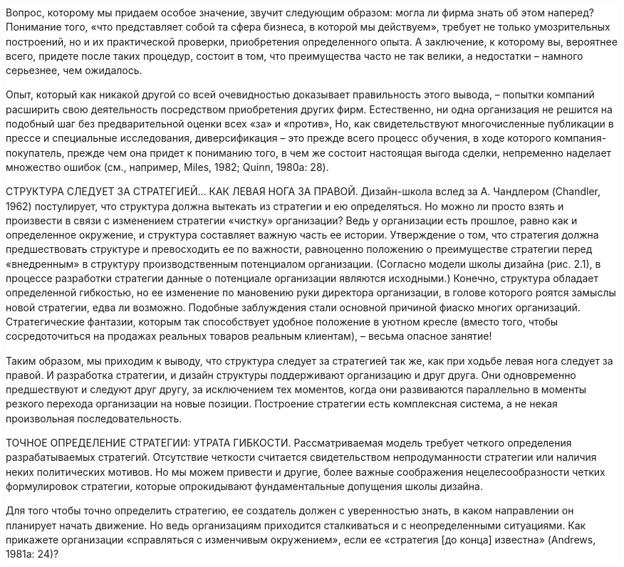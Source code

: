 Вопрос, которому мы придаем особое значение, звучит следующим образом:
могла ли фирма знать об этом наперед? Понимание того, «что представляет
собой та сфера бизнеса, в которой мы действуем», требует не только
умозрительных построений, но и их практической проверки, приобретения
определенного опыта. А заключение, к которому вы, вероятнее всего,
придете после таких процедур, состоит в том, что преимущества часто не
так велики, а недостатки – намного серьезнее, чем ожидалось.

Опыт, который как никакой другой со всей очевидностью доказывает
правильность этого вывода, – попытки компаний расширить свою
деятельность посредством приобретения других фирм. Естественно, ни одна
организация не решится на подобный шаг без предварительной оценки всех
«за» и «против», Но, как свидетельствуют многочисленные публикации в
прессе и специальные исследования, диверсификация – это прежде всего
процесс обучения, в ходе которого компания-покупатель, прежде чем она
придет к пониманию того, в чем же состоит настоящая выгода сделки,
непременно наделает множество ошибок (см., например, Miles, 1982; Quinn,
1980a: 28).

СТРУКТУРА СЛЕДУЕТ ЗА СТРАТЕГИЕЙ… КАК ЛЕВАЯ НОГА ЗА ПРАВОЙ. Дизайн-школа
вслед за А. Чандлером (Chandler, 1962) постулирует, что структура должна
вытекать из стратегии и ею определяться. Но можно ли просто взять и
произвести в связи с изменением стратегии «чистку» организации? Ведь у
организации есть прошлое, равно как и определенное окружение, и
структура составляет важную часть ее истории. Утверждение о том, что
стратегия должна предшествовать структуре и превосходить ее по важности,
равноценно положению о преимуществе стратегии перед «внедренным» в
структуру производственным потенциалом организации. (Согласно модели
школы дизайна (рис. 2.1), в процессе разработки стратегии данные о
потенциале организации являются исходными.) Конечно, структура обладает
определенной гибкостью, но ее изменение по мановению руки директора
организации, в голове которого роятся замыслы новой стратегии, едва ли
возможно. Подобные заблуждения стали основной причиной фиаско многих
организаций. Стратегические фантазии, которым так способствует удобное
положение в уютном кресле (вместо того, чтобы сосредоточиться на
продажах реальных товаров реальным клиентам), – весьма опасное занятие!

Таким образом, мы приходим к выводу, что структура следует за стратегией
так же, как при ходьбе левая нога следует за правой. И разработка
стратегии, и дизайн структуры поддерживают организацию и друг друга. Они
одновременно предшествуют и следуют друг другу, за исключением тех
моментов, когда они развиваются параллельно в моменты резкого перехода
организации на новые позиции. Построение стратегии есть комплексная
система, а не некая произвольная последовательность.

ТОЧНОЕ ОПРЕДЕЛЕНИЕ СТРАТЕГИИ: УТРАТА ГИБКОСТИ. Рассматриваемая модель
требует четкого определения разрабатываемых стратегий. Отсутствие
четкости считается свидетельством непродуманности стратегии или наличия
неких политических мотивов. Но мы можем привести и другие, более важные
соображения нецелесообразности четких формулировок стратегии, которые
опрокидывают фундаментальные допущения школы дизайна.

Для того чтобы точно определить стратегию, ее создатель должен с
уверенностью знать, в каком направлении он планирует начать движение. Но
ведь организациям приходится сталкиваться и с неопределенными
ситуациями. Как прикажете организации «справляться с изменчивым
окружением», если ее «стратегия \[до конца\] известна» (Andrews, 1981a:
24)?
